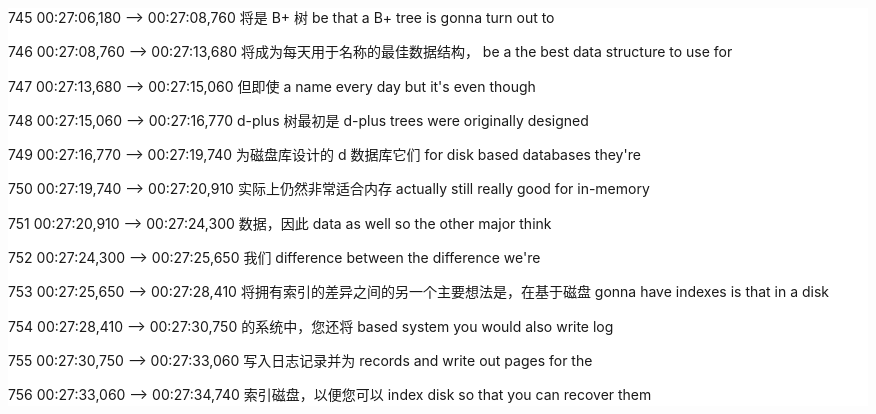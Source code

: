 745
00:27:06,180 --> 00:27:08,760
将是 B+ 树
be that a B+ tree is gonna turn out to

746
00:27:08,760 --> 00:27:13,680
将成为每天用于名称的最佳数据结构，
be a the best data structure to use for

747
00:27:13,680 --> 00:27:15,060
但即使
a name every day but it's even though

748
00:27:15,060 --> 00:27:16,770
d-plus 树最初是
d-plus trees were originally designed

749
00:27:16,770 --> 00:27:19,740
为磁盘库设计的 d 数据库它们
for disk based databases they're

750
00:27:19,740 --> 00:27:20,910
实际上仍然非常适合内存
actually still really good for in-memory

751
00:27:20,910 --> 00:27:24,300
数据，因此
data as well so the other major think

752
00:27:24,300 --> 00:27:25,650
我们
difference between the difference we're

753
00:27:25,650 --> 00:27:28,410
将拥有索引的差异之间的另一个主要想法是，在基于磁盘
gonna have indexes is that in a disk

754
00:27:28,410 --> 00:27:30,750
的系统中，您还将
based system you would also write log

755
00:27:30,750 --> 00:27:33,060
写入日志记录并为
records and write out pages for the

756
00:27:33,060 --> 00:27:34,740
索引磁盘，以便您可以
index disk so that you can recover them
